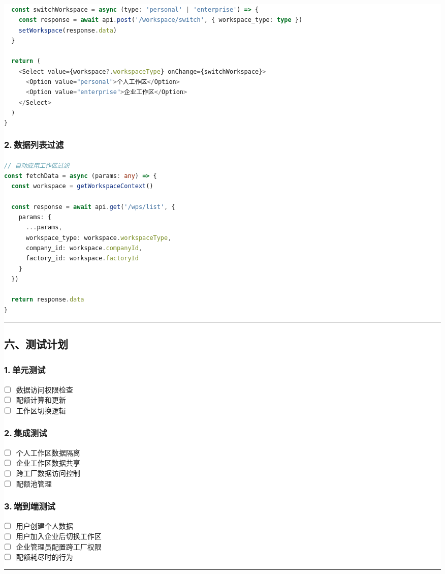 ```typescript
  const switchWorkspace = async (type: 'personal' | 'enterprise') => {
    const response = await api.post('/workspace/switch', { workspace_type: type })
    setWorkspace(response.data)
  }
  
  return (
    <Select value={workspace?.workspaceType} onChange={switchWorkspace}>
      <Option value="personal">个人工作区</Option>
      <Option value="enterprise">企业工作区</Option>
    </Select>
  )
}
```

### 2. 数据列表过滤
```typescript
// 自动应用工作区过滤
const fetchData = async (params: any) => {
  const workspace = getWorkspaceContext()
  
  const response = await api.get('/wps/list', {
    params: {
      ...params,
      workspace_type: workspace.workspaceType,
      company_id: workspace.companyId,
      factory_id: workspace.factoryId
    }
  })
  
  return response.data
}
```

---

## 六、测试计划

### 1. 单元测试
- [ ] 数据访问权限检查
- [ ] 配额计算和更新
- [ ] 工作区切换逻辑

### 2. 集成测试
- [ ] 个人工作区数据隔离
- [ ] 企业工作区数据共享
- [ ] 跨工厂数据访问控制
- [ ] 配额池管理

### 3. 端到端测试
- [ ] 用户创建个人数据
- [ ] 用户加入企业后切换工作区
- [ ] 企业管理员配置跨工厂权限
- [ ] 配额耗尽时的行为

---